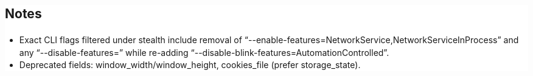 ## Notes
- Exact CLI flags filtered under stealth include removal of “--enable-features=NetworkService,NetworkServiceInProcess” and any “--disable-features=” while re-adding “--disable-blink-features=AutomationControlled”.
- Deprecated fields: window_width/window_height, cookies_file (prefer storage_state).
